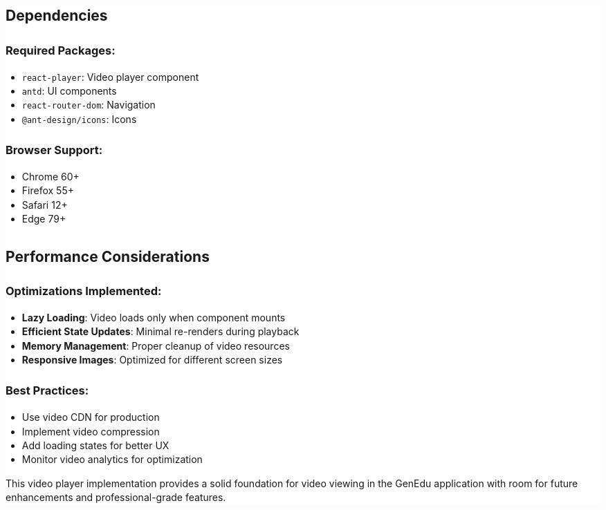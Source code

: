 ## Dependencies

### Required Packages:

- `react-player`: Video player component
- `antd`: UI components
- `react-router-dom`: Navigation
- `@ant-design/icons`: Icons

### Browser Support:

- Chrome 60+
- Firefox 55+
- Safari 12+
- Edge 79+

## Performance Considerations

### Optimizations Implemented:

- **Lazy Loading**: Video loads only when component mounts
- **Efficient State Updates**: Minimal re-renders during playback
- **Memory Management**: Proper cleanup of video resources
- **Responsive Images**: Optimized for different screen sizes

### Best Practices:

- Use video CDN for production
- Implement video compression
- Add loading states for better UX
- Monitor video analytics for optimization

This video player implementation provides a solid foundation for video viewing in the GenEdu application with room for future enhancements and professional-grade features.
